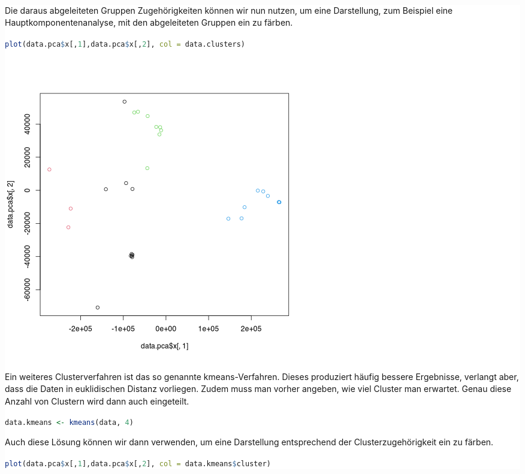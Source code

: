 Die daraus abgeleiteten Gruppen Zugehörigkeiten können wir nun nutzen, um eine Darstellung, zum Beispiel eine Hauptkomponentenanalyse, mit den abgeleiteten Gruppen ein zu färben.


```r
plot(data.pca$x[,1],data.pca$x[,2], col = data.clusters)
```

![plot of chunk unnamed-chunk-42](figure/unnamed-chunk-42-1.png)

Ein weiteres Clusterverfahren ist das so genannte kmeans-Verfahren. Dieses produziert häufig bessere Ergebnisse, verlangt aber, dass die Daten in euklidischen Distanz vorliegen. Zudem muss man vorher angeben, wie viel Cluster man erwartet. Genau diese Anzahl von Clustern wird dann auch eingeteilt.


```r
data.kmeans <- kmeans(data, 4)
```

Auch diese Lösung können wir dann verwenden, um eine Darstellung entsprechend der Clusterzugehörigkeit ein zu färben.


```r
plot(data.pca$x[,1],data.pca$x[,2], col = data.kmeans$cluster)
```
